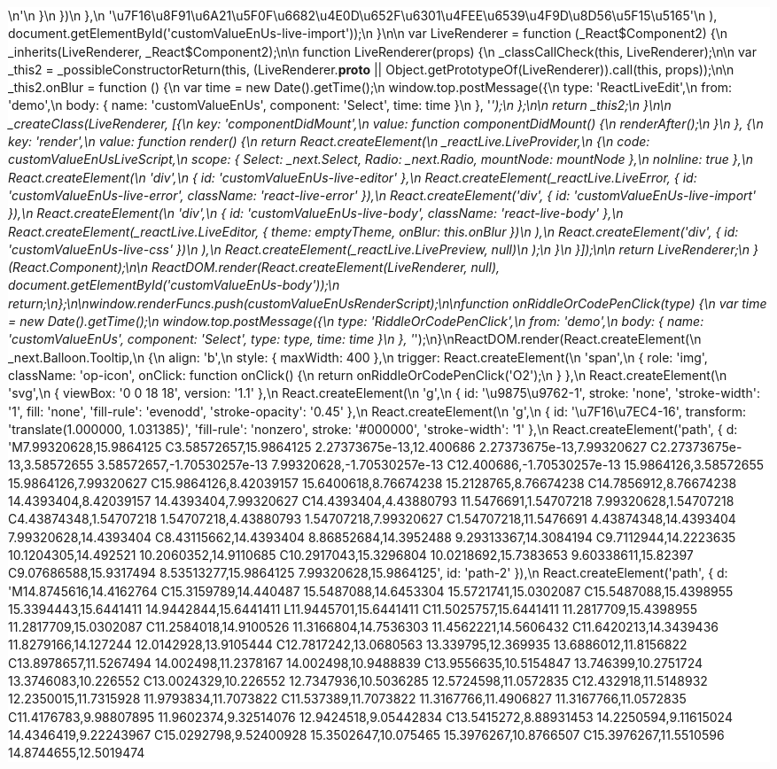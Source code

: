 </pre>\\n'\n                    }\n                })\n            },\n            '\\u7F16\\u8F91\\u6A21\\u5F0F\\u6682\\u4E0D\\u652F\\u6301\\u4FEE\\u6539\\u4F9D\\u8D56\\u5F15\\u5165'\n        ), document.getElementById('customValueEnUs-live-import'));\n    }\n\n    var LiveRenderer = function (_React$Component2) {\n        _inherits(LiveRenderer, _React$Component2);\n\n        function LiveRenderer(props) {\n            _classCallCheck(this, LiveRenderer);\n\n            var _this2 = _possibleConstructorReturn(this, (LiveRenderer.__proto__ || Object.getPrototypeOf(LiveRenderer)).call(this, props));\n\n            _this2.onBlur = function () {\n                var time = new Date().getTime();\n                window.top.postMessage({\n                    type: 'ReactLiveEdit',\n                    from: 'demo',\n                    body: { name: 'customValueEnUs', component: 'Select', time: time }\n                }, '*');\n            };\n\n            return _this2;\n        }\n\n        _createClass(LiveRenderer, [{\n            key: 'componentDidMount',\n            value: function componentDidMount() {\n                renderAfter();\n            }\n        }, {\n            key: 'render',\n            value: function render() {\n                return React.createElement(\n                    _reactLive.LiveProvider,\n                    {\n                        code: customValueEnUsLiveScript,\n                        scope: { Select: _next.Select, Radio: _next.Radio, mountNode: mountNode },\n                        noInline: true },\n                    React.createElement(\n                        'div',\n                        { id: 'customValueEnUs-live-editor' },\n                        React.createElement(_reactLive.LiveError, { id: 'customValueEnUs-live-error', className: 'react-live-error' }),\n                        React.createElement('div', { id: 'customValueEnUs-live-import' }),\n                        React.createElement(\n                            'div',\n                            { id: 'customValueEnUs-live-body', className: 'react-live-body' },\n                            React.createElement(_reactLive.LiveEditor, { theme: emptyTheme, onBlur: this.onBlur })\n                        ),\n                        React.createElement('div', { id: 'customValueEnUs-live-css' })\n                    ),\n                    React.createElement(_reactLive.LivePreview, null)\n                );\n            }\n        }]);\n\n        return LiveRenderer;\n    }(React.Component);\n\n    ReactDOM.render(React.createElement(LiveRenderer, null), document.getElementById('customValueEnUs-body'));\n    return;\n};\n\nwindow.renderFuncs.push(customValueEnUsRenderScript);\n\nfunction onRiddleOrCodePenClick(type) {\n    var time = new Date().getTime();\n    window.top.postMessage({\n        type: 'RiddleOrCodePenClick',\n        from: 'demo',\n        body: { name: 'customValueEnUs', component: 'Select', type: type, time: time }\n    }, '*');\n}\nReactDOM.render(React.createElement(\n    _next.Balloon.Tooltip,\n    {\n        align: 'b',\n        style: { maxWidth: 400 },\n        trigger: React.createElement(\n            'span',\n            { role: 'img', className: 'op-icon', onClick: function onClick() {\n                    return onRiddleOrCodePenClick('O2');\n                } },\n            React.createElement(\n                'svg',\n                { viewBox: '0 0 18 18', version: '1.1' },\n                React.createElement(\n                    'g',\n                    { id: '\\u9875\\u9762-1', stroke: 'none', 'stroke-width': '1', fill: 'none', 'fill-rule': 'evenodd', 'stroke-opacity': '0.45' },\n                    React.createElement(\n                        'g',\n                        { id: '\\u7F16\\u7EC4-16', transform: 'translate(1.000000, 1.031385)', 'fill-rule': 'nonzero', stroke: '#000000', 'stroke-width': '1' },\n                        React.createElement('path', { d: 'M7.99320628,15.9864125 C3.58572657,15.9864125 2.27373675e-13,12.400686 2.27373675e-13,7.99320627 C2.27373675e-13,3.58572655 3.58572657,-1.70530257e-13 7.99320628,-1.70530257e-13 C12.400686,-1.70530257e-13 15.9864126,3.58572655 15.9864126,7.99320627 C15.9864126,8.42039157 15.6400618,8.76674238 15.2128765,8.76674238 C14.7856912,8.76674238 14.4393404,8.42039157 14.4393404,7.99320627 C14.4393404,4.43880793 11.5476691,1.54707218 7.99320628,1.54707218 C4.43874348,1.54707218 1.54707218,4.43880793 1.54707218,7.99320627 C1.54707218,11.5476691 4.43874348,14.4393404 7.99320628,14.4393404 C8.43115662,14.4393404 8.86852684,14.3952488 9.29313367,14.3084194 C9.7112944,14.2223635 10.1204305,14.492521 10.2060352,14.9110685 C10.2917043,15.3296804 10.0218692,15.7383653 9.60338611,15.82397 C9.07686588,15.9317494 8.53513277,15.9864125 7.99320628,15.9864125', id: 'path-2' }),\n                        React.createElement('path', { d: 'M14.8745616,14.4162764 C15.3159789,14.440487 15.5487088,14.6453304 15.5721741,15.0302087 C15.5487088,15.4398955 15.3394443,15.6441411 14.9442844,15.6441411 L11.9445701,15.6441411 C11.5025757,15.6441411 11.2817709,15.4398955 11.2817709,15.0302087 C11.2584018,14.9100526 11.3166804,14.7536303 11.4562221,14.5606432 C11.6420213,14.3439436 11.8279166,14.127244 12.0142928,13.9105444 C12.7817242,13.0680563 13.339795,12.369935 13.6886012,11.8156822 C13.8978657,11.5267494 14.002498,11.2378167 14.002498,10.9488839 C13.9556635,10.5154847 13.746399,10.2751724 13.3746083,10.226552 C13.0024329,10.226552 12.7347936,10.5036285 12.5724598,11.0572835 C12.432918,11.5148932 12.2350015,11.7315928 11.9793834,11.7073822 C11.537389,11.7073822 11.3167766,11.4906827 11.3167766,11.0572835 C11.4176783,9.98807895 11.9602374,9.32514076 12.9424518,9.05442834 C13.5415272,8.88931453 14.2250594,9.11615024 14.4346419,9.22243967 C15.0292798,9.52400928 15.3502647,10.075465 15.3976267,10.8766507 C15.3976267,11.5510596 14.8744655,12.5019474